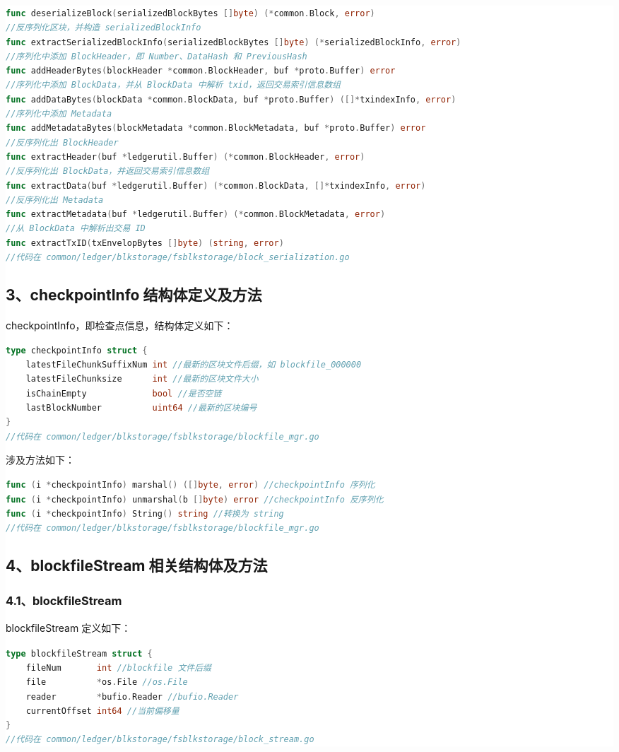 ```go
func deserializeBlock(serializedBlockBytes []byte) (*common.Block, error)
//反序列化区块，并构造 serializedBlockInfo
func extractSerializedBlockInfo(serializedBlockBytes []byte) (*serializedBlockInfo, error)
//序列化中添加 BlockHeader，即 Number、DataHash 和 PreviousHash
func addHeaderBytes(blockHeader *common.BlockHeader, buf *proto.Buffer) error
//序列化中添加 BlockData，并从 BlockData 中解析 txid，返回交易索引信息数组
func addDataBytes(blockData *common.BlockData, buf *proto.Buffer) ([]*txindexInfo, error)
//序列化中添加 Metadata
func addMetadataBytes(blockMetadata *common.BlockMetadata, buf *proto.Buffer) error
//反序列化出 BlockHeader
func extractHeader(buf *ledgerutil.Buffer) (*common.BlockHeader, error)
//反序列化出 BlockData，并返回交易索引信息数组
func extractData(buf *ledgerutil.Buffer) (*common.BlockData, []*txindexInfo, error)
//反序列化出 Metadata
func extractMetadata(buf *ledgerutil.Buffer) (*common.BlockMetadata, error)
//从 BlockData 中解析出交易 ID
func extractTxID(txEnvelopBytes []byte) (string, error)
//代码在 common/ledger/blkstorage/fsblkstorage/block_serialization.go
```

## 3、checkpointInfo 结构体定义及方法

checkpointInfo，即检查点信息，结构体定义如下：

```go
type checkpointInfo struct {
    latestFileChunkSuffixNum int //最新的区块文件后缀，如 blockfile_000000
    latestFileChunksize      int //最新的区块文件大小
    isChainEmpty             bool //是否空链
    lastBlockNumber          uint64 //最新的区块编号
}
//代码在 common/ledger/blkstorage/fsblkstorage/blockfile_mgr.go
```

涉及方法如下：

```go
func (i *checkpointInfo) marshal() ([]byte, error) //checkpointInfo 序列化
func (i *checkpointInfo) unmarshal(b []byte) error //checkpointInfo 反序列化
func (i *checkpointInfo) String() string //转换为 string
//代码在 common/ledger/blkstorage/fsblkstorage/blockfile_mgr.go
```

## 4、blockfileStream 相关结构体及方法

### 4.1、blockfileStream

blockfileStream 定义如下：

```go
type blockfileStream struct {
    fileNum       int //blockfile 文件后缀
    file          *os.File //os.File
    reader        *bufio.Reader //bufio.Reader
    currentOffset int64 //当前偏移量
}
//代码在 common/ledger/blkstorage/fsblkstorage/block_stream.go
```
